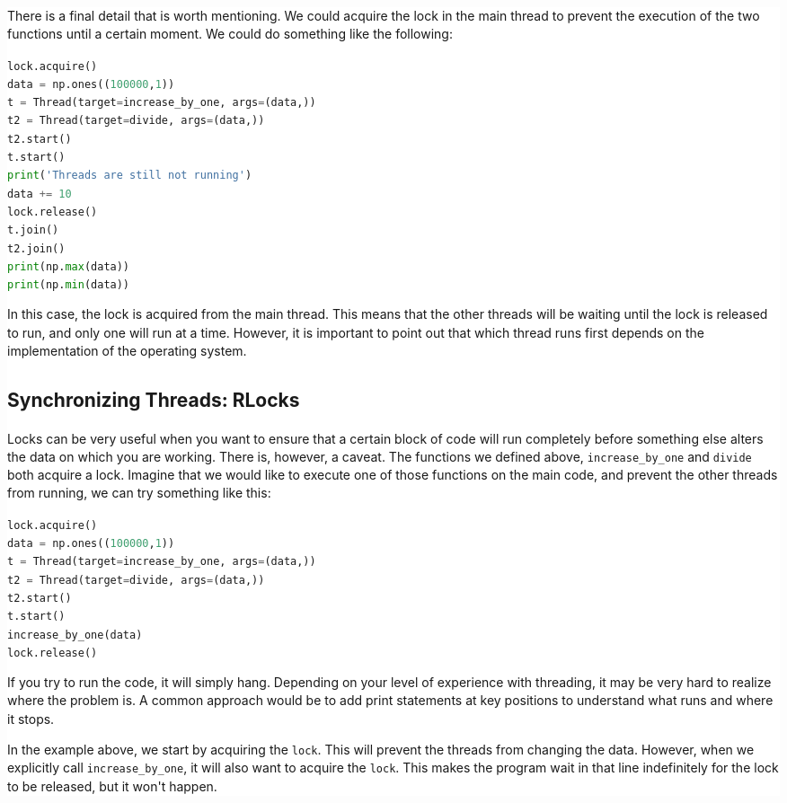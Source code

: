 There is a final detail that is worth mentioning. We could acquire the
lock in the main thread to prevent the execution of the two functions
until a certain moment. We could do something like the following:

```python
lock.acquire()
data = np.ones((100000,1))
t = Thread(target=increase_by_one, args=(data,))
t2 = Thread(target=divide, args=(data,))
t2.start()
t.start()
print('Threads are still not running')
data += 10
lock.release()
t.join()
t2.join()
print(np.max(data))
print(np.min(data))
```

In this case, the lock is acquired from the main thread. This means that
the other threads will be waiting until the lock is released to run, and
only one will run at a time. However, it is important to point out that
which thread runs first depends on the implementation of the operating
system.

## Synchronizing Threads: RLocks
Locks can be very useful when you want to ensure that a certain block of
code will run completely before something else alters the data on which
you are working. There is, however, a caveat. The functions we defined
above, `increase_by_one` and `divide` both acquire a lock. Imagine that
we would like to execute one of those functions on the main code, and
prevent the other threads from running, we can try something like this:

```python
lock.acquire()
data = np.ones((100000,1))
t = Thread(target=increase_by_one, args=(data,))
t2 = Thread(target=divide, args=(data,))
t2.start()
t.start()
increase_by_one(data)
lock.release()
```

If you try to run the code, it will simply hang. Depending on your level
of experience with threading, it may be very hard to realize where the
problem is. A common approach would be to add print statements at key
positions to understand what runs and where it stops.

In the example above, we start by acquiring the `lock`. This will
prevent the threads from changing the data. However, when we explicitly
call `increase_by_one`, it will also want to acquire the `lock`. This
makes the program wait in that line indefinitely for the lock to be
released, but it won't happen.
